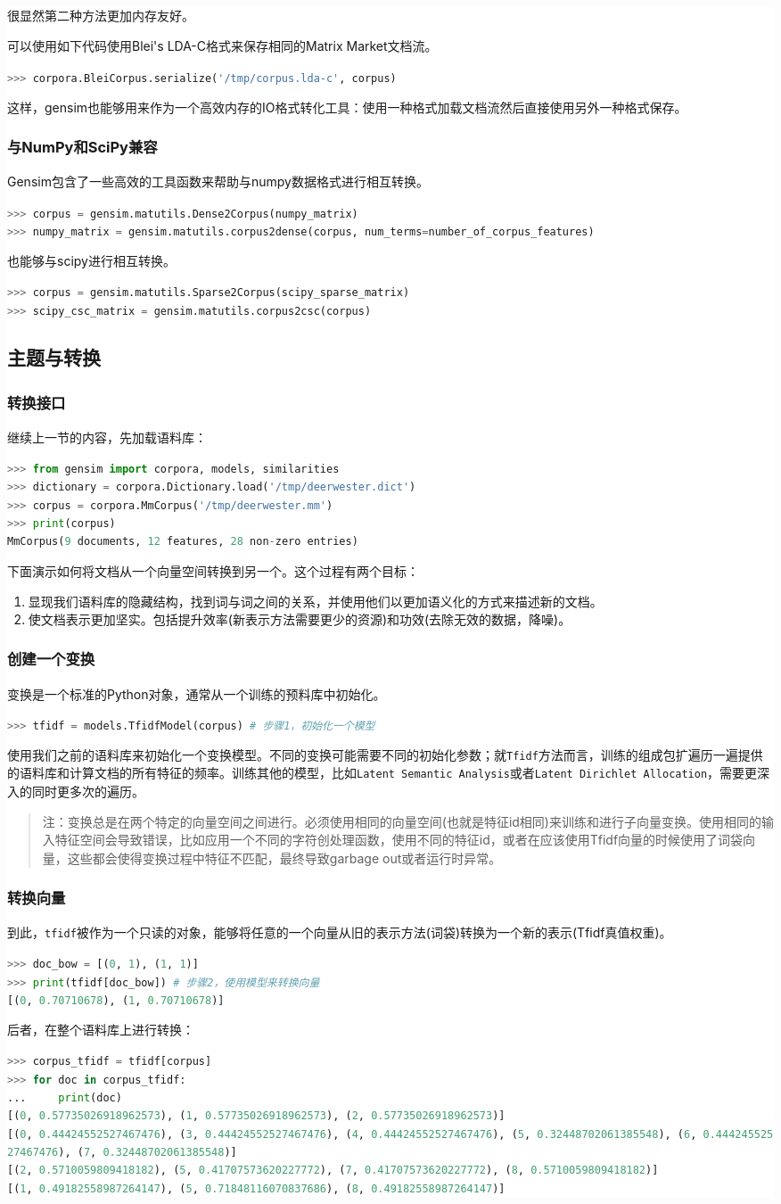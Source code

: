 很显然第二种方法更加内存友好。

可以使用如下代码使用Blei's LDA-C格式来保存相同的Matrix Market文档流。
```Python
>>> corpora.BleiCorpus.serialize('/tmp/corpus.lda-c', corpus)
```

这样，gensim也能够用来作为一个高效内存的IO格式转化工具：使用一种格式加载文档流然后直接使用另外一种格式保存。

### 与NumPy和SciPy兼容
Gensim包含了一些高效的工具函数来帮助与numpy数据格式进行相互转换。
```Python
>>> corpus = gensim.matutils.Dense2Corpus(numpy_matrix)
>>> numpy_matrix = gensim.matutils.corpus2dense(corpus, num_terms=number_of_corpus_features)
```

也能够与scipy进行相互转换。
```Python
>>> corpus = gensim.matutils.Sparse2Corpus(scipy_sparse_matrix)
>>> scipy_csc_matrix = gensim.matutils.corpus2csc(corpus)
```

## 主题与转换

### 转换接口
继续上一节的内容，先加载语料库：

```Python
>>> from gensim import corpora, models, similarities
>>> dictionary = corpora.Dictionary.load('/tmp/deerwester.dict')
>>> corpus = corpora.MmCorpus('/tmp/deerwester.mm')
>>> print(corpus)
MmCorpus(9 documents, 12 features, 28 non-zero entries)
```
下面演示如何将文档从一个向量空间转换到另一个。这个过程有两个目标：
1. 显现我们语料库的隐藏结构，找到词与词之间的关系，并使用他们以更加语义化的方式来描述新的文档。
2. 使文档表示更加坚实。包括提升效率(新表示方法需要更少的资源)和功效(去除无效的数据，降噪)。

### 创建一个变换
变换是一个标准的Python对象，通常从一个训练的预料库中初始化。
```Python
>>> tfidf = models.TfidfModel(corpus) # 步骤1，初始化一个模型
```
使用我们之前的语料库来初始化一个变换模型。不同的变换可能需要不同的初始化参数；就`Tfidf`方法而言，训练的组成包扩遍历一遍提供的语料库和计算文档的所有特征的频率。训练其他的模型，比如`Latent Semantic Analysis`或者`Latent Dirichlet Allocation`，需要更深入的同时更多次的遍历。

> 注：变换总是在两个特定的向量空间之间进行。必须使用相同的向量空间(也就是特征id相同)来训练和进行子向量变换。使用相同的输入特征空间会导致错误，比如应用一个不同的字符创处理函数，使用不同的特征id，或者在应该使用Tfidf向量的时候使用了词袋向量，这些都会使得变换过程中特征不匹配，最终导致garbage out或者运行时异常。

### 转换向量
到此，`tfidf`被作为一个只读的对象，能够将任意的一个向量从旧的表示方法(词袋)转换为一个新的表示(Tfidf真值权重)。
```Python
>>> doc_bow = [(0, 1), (1, 1)]
>>> print(tfidf[doc_bow]) # 步骤2，使用模型来转换向量
[(0, 0.70710678), (1, 0.70710678)]
```
后者，在整个语料库上进行转换：
```Python
>>> corpus_tfidf = tfidf[corpus]
>>> for doc in corpus_tfidf:
...     print(doc)
[(0, 0.57735026918962573), (1, 0.57735026918962573), (2, 0.57735026918962573)]
[(0, 0.44424552527467476), (3, 0.44424552527467476), (4, 0.44424552527467476), (5, 0.32448702061385548), (6, 0.44424552527467476), (7, 0.32448702061385548)]
[(2, 0.5710059809418182), (5, 0.41707573620227772), (7, 0.41707573620227772), (8, 0.5710059809418182)]
[(1, 0.49182558987264147), (5, 0.71848116070837686), (8, 0.49182558987264147)]
```